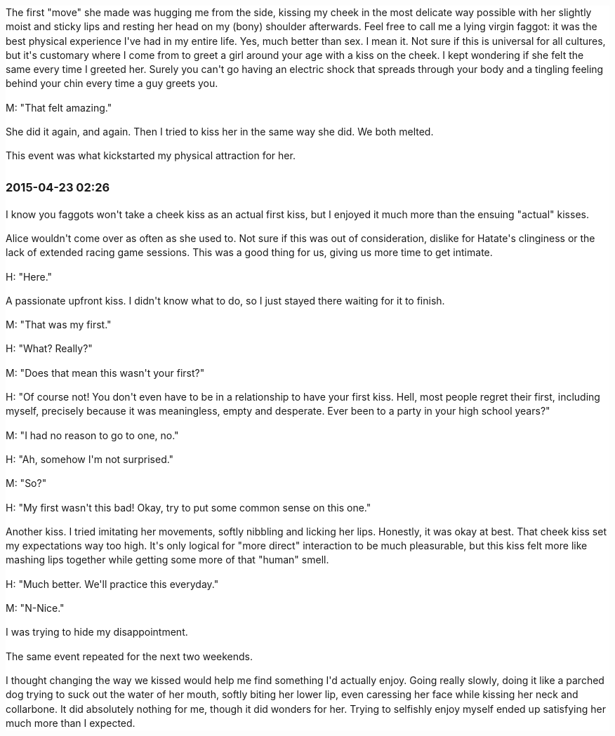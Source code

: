 The first "move" she made was hugging me from the side, kissing my cheek in the most delicate way possible with her slightly moist and sticky lips and resting her head on my (bony) shoulder afterwards. Feel free to call me a lying virgin faggot: it was the best physical experience I've had in my entire life. Yes, much better than sex. I mean it. Not sure if this is universal for all cultures, but it's customary where I come from to greet a girl around your age with a kiss on the cheek. I kept wondering if she felt the same every time I greeted her. Surely you can't go having an electric shock that spreads through your body and a tingling feeling behind your chin every time a guy greets you.

M: "That felt amazing."

She did it again, and again. Then I tried to kiss her in the same way she did. We both melted.

This event was what kickstarted my physical attraction for her.

### 2015-04-23 02:26

I know you faggots won't take a cheek kiss as an actual first kiss, but I enjoyed it much more than the ensuing "actual" kisses.

Alice wouldn't come over as often as she used to. Not sure if this was out of consideration, dislike for Hatate's clinginess or the lack of extended racing game sessions. This was a good thing for us, giving us more time to get intimate.

H: "Here."

A passionate upfront kiss. I didn't know what to do, so I just stayed there waiting for it to finish.

M: "That was my first."

H: "What? Really?"

M: "Does that mean this wasn't your first?"

H: "Of course not! You don't even have to be in a relationship to have your first kiss. Hell, most people regret their first, including myself, precisely because it was meaningless, empty and desperate. Ever been to a party in your high school years?"

M: "I had no reason to go to one, no."

H: "Ah, somehow I'm not surprised."

M: "So?"

H: "My first wasn't this bad! Okay, try to put some common sense on this one."

Another kiss. I tried imitating her movements, softly nibbling and licking her lips. Honestly, it was okay at best. That cheek kiss set my expectations way too high. It's only logical for "more direct" interaction to be much pleasurable, but this kiss felt more like mashing lips together while getting some more of that "human" smell.

H: "Much better. We'll practice this everyday."

M: "N-Nice."

I was trying to hide my disappointment.

The same event repeated for the next two weekends.

I thought changing the way we kissed would help me find something I'd actually enjoy. Going really slowly, doing it like a parched dog trying to suck out the water of her mouth, softly biting her lower lip, even caressing her face while kissing her neck and collarbone. It did absolutely nothing for me, though it did wonders for her. Trying to selfishly enjoy myself ended up satisfying her much more than I expected.
